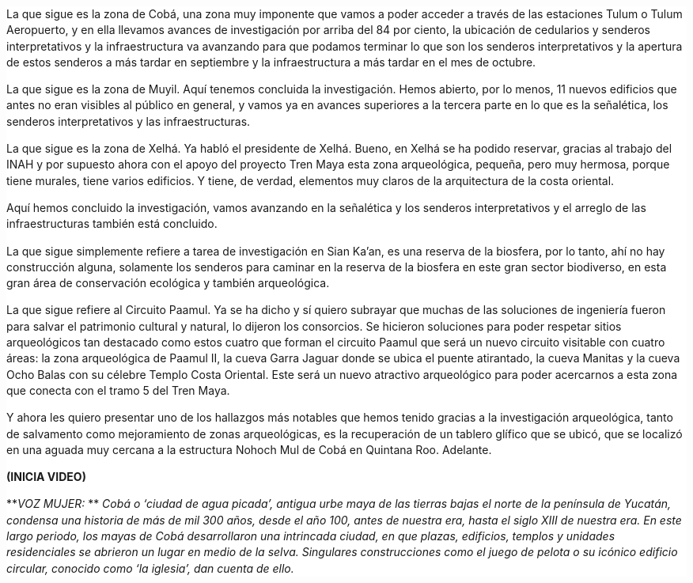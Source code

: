 La que sigue es la zona de Cobá, una zona muy imponente que vamos a poder
acceder a través de las estaciones Tulum o Tulum Aeropuerto, y en ella
llevamos avances de investigación por arriba del 84 por ciento, la ubicación
de cedularios y senderos interpretativos y la infraestructura va avanzando
para que podamos terminar lo que son los senderos interpretativos y la
apertura de estos senderos a más tardar en septiembre y la infraestructura a
más tardar en el mes de octubre.

La que sigue es la zona de Muyil. Aquí tenemos concluida la investigación.
Hemos abierto, por lo menos, 11 nuevos edificios que antes no eran visibles al
público en general, y vamos ya en avances superiores a la tercera parte en lo
que es la señalética, los senderos interpretativos y las infraestructuras.

La que sigue es la zona de Xelhá. Ya habló el presidente de Xelhá. Bueno, en
Xelhá se ha podido reservar, gracias al trabajo del INAH y por supuesto ahora
con el apoyo del proyecto Tren Maya esta zona arqueológica, pequeña, pero muy
hermosa, porque tiene murales, tiene varios edificios. Y tiene, de verdad,
elementos muy claros de la arquitectura de la costa oriental.

Aquí hemos concluido la investigación, vamos avanzando en la señalética y los
senderos interpretativos y el arreglo de las infraestructuras también está
concluido.

La que sigue simplemente refiere a tarea de investigación en Sian Ka’an, es
una reserva de la biosfera, por lo tanto, ahí no hay construcción alguna,
solamente los senderos para caminar en la reserva de la biosfera en este gran
sector biodiverso, en esta gran área de conservación ecológica y también
arqueológica.

La que sigue refiere al Circuito Paamul. Ya se ha dicho y sí quiero subrayar
que muchas de las soluciones de ingeniería fueron para salvar el patrimonio
cultural y natural, lo dijeron los consorcios. Se hicieron soluciones para
poder respetar sitios arqueológicos tan destacado como estos cuatro que forman
el circuito Paamul que será un nuevo circuito visitable con cuatro áreas: la
zona arqueológica de Paamul II, la cueva Garra Jaguar donde se ubica el puente
atirantado, la cueva Manitas y la cueva Ocho Balas con su célebre Templo Costa
Oriental. Este será un nuevo atractivo arqueológico para poder acercarnos a
esta zona que conecta con el tramo 5 del Tren Maya.

Y ahora les quiero presentar uno de los hallazgos más notables que hemos
tenido gracias a la investigación arqueológica, tanto de salvamento como
mejoramiento de zonas arqueológicas, es la recuperación de un tablero glífico
que se ubicó, que se localizó en una aguada muy cercana a la estructura Nohoch
Mul de Cobá en Quintana Roo. Adelante.

**(INICIA VIDEO)**

**_VOZ MUJER:_ ** _Cobá o ‘ciudad de agua picada’, antigua urbe maya de las
tierras bajas el norte de la península de Yucatán, condensa una historia de
más de mil 300 años, desde el año 100, antes de nuestra era, hasta el siglo
XIII de nuestra era. En este largo periodo, los mayas de Cobá desarrollaron
una intrincada ciudad, en que plazas, edificios, templos y unidades
residenciales se abrieron un lugar en medio de la selva. Singulares
construcciones como el juego de pelota o su icónico edificio circular,
conocido como ‘la iglesia’, dan cuenta de ello._
